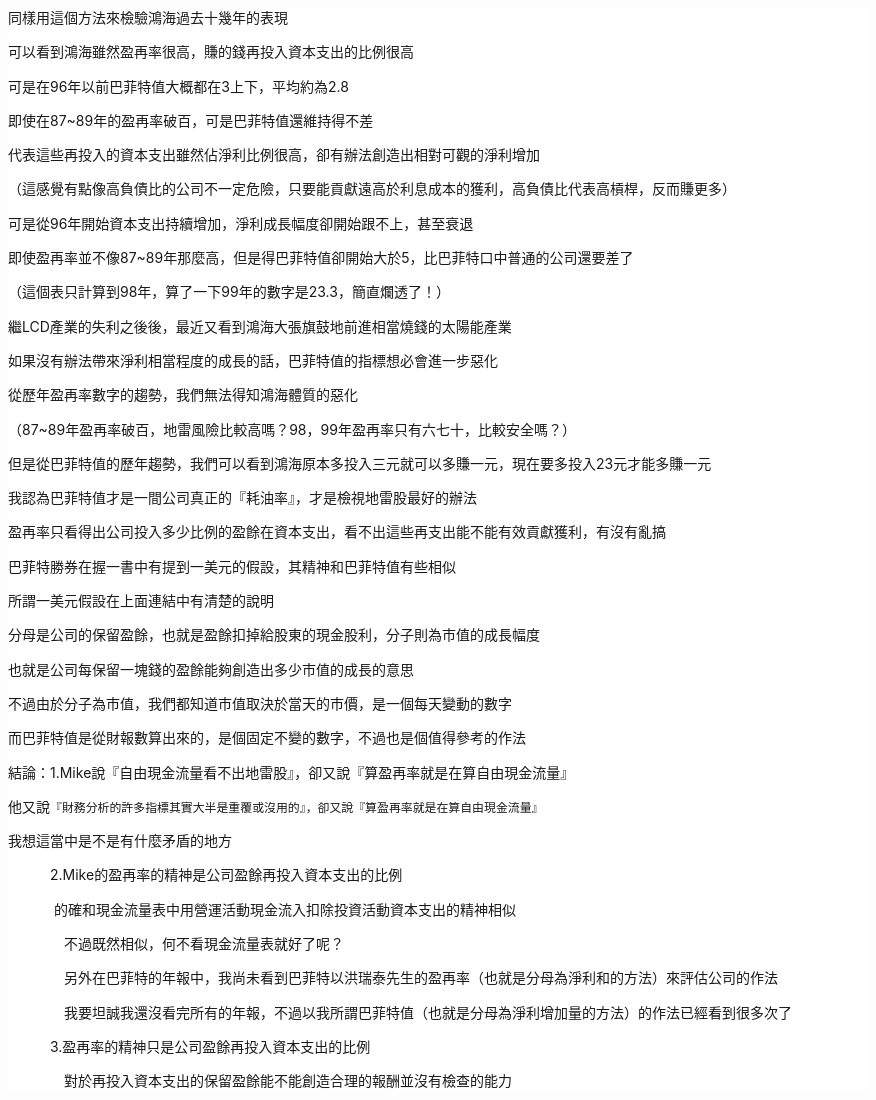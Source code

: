 同樣用這個方法來檢驗鴻海過去十幾年的表現

可以看到鴻海雖然盈再率很高，賺的錢再投入資本支出的比例很高

可是在96年以前巴菲特值大概都在3上下，平均約為2.8

即使在87~89年的盈再率破百，可是巴菲特值還維持得不差

代表這些再投入的資本支出雖然佔淨利比例很高，卻有辦法創造出相對可觀的淨利增加

（這感覺有點像高負債比的公司不一定危險，只要能貢獻遠高於利息成本的獲利，高負債比代表高槓桿，反而賺更多）

可是從96年開始資本支出持續增加，淨利成長幅度卻開始跟不上，甚至衰退

即使盈再率並不像87~89年那麼高，但是得巴菲特值卻開始大於5，比巴菲特口中普通的公司還要差了

（這個表只計算到98年，算了一下99年的數字是23.3，簡直爛透了！）

繼LCD產業的失利之後後，最近又看到鴻海大張旗鼓地前進相當燒錢的太陽能產業

如果沒有辦法帶來淨利相當程度的成長的話，巴菲特值的指標想必會進一步惡化

從歷年盈再率數字的趨勢，我們無法得知鴻海體質的惡化

（87~89年盈再率破百，地雷風險比較高嗎？98，99年盈再率只有六七十，比較安全嗎？）

但是從巴菲特值的歷年趨勢，我們可以看到鴻海原本多投入三元就可以多賺一元，現在要多投入23元才能多賺一元

我認為巴菲特值才是一間公司真正的『耗油率』，才是檢視地雷股最好的辦法

盈再率只看得出公司投入多少比例的盈餘在資本支出，看不出這些再支出能不能有效貢獻獲利，有沒有亂搞

 

巴菲特勝券在握一書中有提到一美元的假設，其精神和巴菲特值有些相似

所謂一美元假設在上面連結中有清楚的說明

分母是公司的保留盈餘，也就是盈餘扣掉給股東的現金股利，分子則為市值的成長幅度

也就是公司每保留一塊錢的盈餘能夠創造出多少市值的成長的意思

不過由於分子為市值，我們都知道市值取決於當天的市價，是一個每天變動的數字

而巴菲特值是從財報數算出來的，是個固定不變的數字，不過也是個值得參考的作法

 

結論：1.Mike說『自由現金流量看不出地雷股』，卻又說『算盈再率就是在算自由現金流量』

他又說`『財務分析的許多指標其實大半是重覆或沒用的』，卻又說『算盈再率就是在算自由現金流量』`

我想這當中是不是有什麼矛盾的地方 

　　　2.Mike的盈再率的精神是公司盈餘再投入資本支出的比例

　　　   的確和現金流量表中用營運活動現金流入扣除投資活動資本支出的精神相似

　　　　不過既然相似，何不看現金流量表就好了呢？

　　　　另外在巴菲特的年報中，我尚未看到巴菲特以洪瑞泰先生的盈再率（也就是分母為淨利和的方法）來評估公司的作法

　　　　我要坦誠我還沒看完所有的年報，不過以我所謂巴菲特值（也就是分母為淨利增加量的方法）的作法已經看到很多次了

　　　3.盈再率的精神只是公司盈餘再投入資本支出的比例

　　　　對於再投入資本支出的保留盈餘能不能創造合理的報酬並沒有檢查的能力
